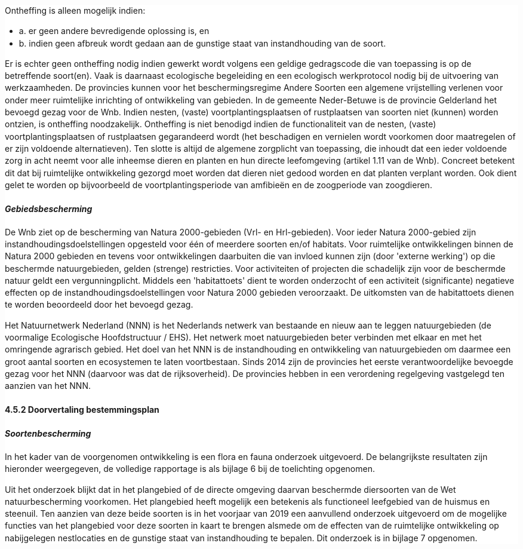 Ontheffing is alleen mogelijk indien:

- a. er geen andere bevredigende oplossing is, en
- b. indien geen afbreuk wordt gedaan aan de gunstige staat van instandhouding van de soort.

Er is echter geen ontheffing nodig indien gewerkt wordt volgens een geldige gedragscode die van toepassing is op de betreffende soort(en). Vaak is daarnaast ecologische begeleiding en een ecologisch werkprotocol nodig bij de uitvoering van werkzaamheden. De provincies kunnen voor het beschermingsregime Andere Soorten een algemene vrijstelling verlenen voor onder meer ruimtelijke inrichting of ontwikkeling van gebieden. In de gemeente Neder-Betuwe is de provincie Gelderland het bevoegd gezag voor de Wnb. Indien nesten, (vaste) voortplantingsplaatsen of rustplaatsen van soorten niet (kunnen) worden ontzien, is ontheffing noodzakelijk. Ontheffing is niet benodigd indien de functionaliteit van de nesten, (vaste) voortplantingsplaatsen of rustplaatsen gegarandeerd wordt (het beschadigen en vernielen wordt voorkomen door maatregelen of er zijn voldoende alternatieven). Ten slotte is altijd de algemene zorgplicht van toepassing, die inhoudt dat een ieder voldoende zorg in acht neemt voor alle inheemse dieren en planten en hun directe leefomgeving (artikel 1.11 van de Wnb). Concreet betekent dit dat bij ruimtelijke ontwikkeling gezorgd moet worden dat dieren niet gedood worden en dat planten verplant worden. Ook dient gelet te worden op bijvoorbeeld de voortplantingsperiode van amfibieën en de zoogperiode van zoogdieren.

#### *Gebiedsbescherming*

De Wnb ziet op de bescherming van Natura 2000-gebieden (Vrl- en Hrl-gebieden). Voor ieder Natura 2000-gebied zijn instandhoudingsdoelstellingen opgesteld voor één of meerdere soorten en/of habitats. Voor ruimtelijke ontwikkelingen binnen de Natura 2000 gebieden en tevens voor ontwikkelingen daarbuiten die van invloed kunnen zijn (door 'externe werking') op die beschermde natuurgebieden, gelden (strenge) restricties. Voor activiteiten of projecten die schadelijk zijn voor de beschermde natuur geldt een vergunningplicht. Middels een 'habitattoets' dient te worden onderzocht of een activiteit (significante) negatieve effecten op de instandhoudingsdoelstellingen voor Natura 2000 gebieden veroorzaakt. De uitkomsten van de habitattoets dienen te worden beoordeeld door het bevoegd gezag.

Het Natuurnetwerk Nederland (NNN) is het Nederlands netwerk van bestaande en nieuw aan te leggen natuurgebieden (de voormalige Ecologische Hoofdstructuur / EHS). Het netwerk moet natuurgebieden beter verbinden met elkaar en met het omringende agrarisch gebied. Het doel van het NNN is de instandhouding en ontwikkeling van natuurgebieden om daarmee een groot aantal soorten en ecosystemen te laten voortbestaan. Sinds 2014 zijn de provincies het eerste verantwoordelijke bevoegde gezag voor het NNN (daarvoor was dat de rijksoverheid). De provincies hebben in een verordening regelgeving vastgelegd ten aanzien van het NNN.

#### **4.5.2 Doorvertaling bestemmingsplan**

#### *Soortenbescherming*

In het kader van de voorgenomen ontwikkeling is een flora en fauna onderzoek uitgevoerd. De belangrijkste resultaten zijn hieronder weergegeven, de volledige rapportage is als bijlage 6 bij de toelichting opgenomen.

Uit het onderzoek blijkt dat in het plangebied of de directe omgeving daarvan beschermde diersoorten van de Wet natuurbescherming voorkomen. Het plangebied heeft mogelijk een betekenis als functioneel leefgebied van de huismus en steenuil. Ten aanzien van deze beide soorten is in het voorjaar van 2019 een aanvullend onderzoek uitgevoerd om de mogelijke functies van het plangebied voor deze soorten in kaart te brengen alsmede om de effecten van de ruimtelijke ontwikkeling op nabijgelegen nestlocaties en de gunstige staat van instandhouding te bepalen. Dit onderzoek is in bijlage 7 opgenomen.
